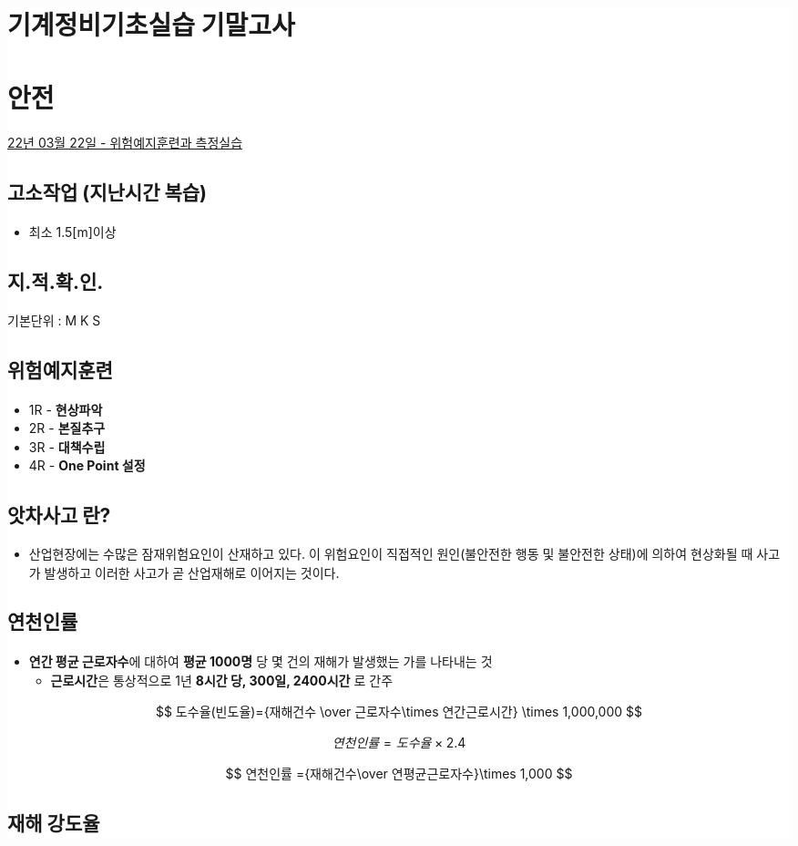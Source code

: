 # 기계정비기초실습 기말고사

# 안전

[22년 03월 22일 - 위험예지훈련과 측정실습](22%E1%84%82%E1%85%A7%E1%86%AB%2003%E1%84%8B%E1%85%AF%E1%86%AF%2022%E1%84%8B%E1%85%B5%E1%86%AF%20-%20%E1%84%8B%E1%85%B1%E1%84%92%E1%85%A5%E1%86%B7%E1%84%8B%E1%85%A8%E1%84%8C%E1%85%B5%E1%84%92%E1%85%AE%E1%86%AB%E1%84%85%E1%85%A7%E1%86%AB%E1%84%80%E1%85%AA%20%E1%84%8E%E1%85%B3%E1%86%A8%E1%84%8C%E1%85%A5%E1%86%BC%E1%84%89%E1%85%B5%E1%86%AF%E1%84%89%E1%85%B3%E1%86%B8%208728a934a71c41c0aae886cdaec4bd04.md)

## 고소작업 (지난시간 복습)

- 최소 1.5[m]이상

## **지.적.확.인.**

기본단위 : M K S

## 위험예지훈련

- 1R - **현상파악**
- 2R - **본질추구**
- 3R - **대책수립**
- 4R - **One Point 설정**

## 앗차사고 란?

- 산업현장에는 수많은 잠재위험요인이 산재하고 있다. 이 위험요인이 직접적인 원인(불안전한 행동 및 불안전한 상태)에 의하여 현상화될 때 사고가 발생하고 이러한 사고가 곧 산업재해로 이어지는 것이다.

## 연천인률

- **연간 평균 근로자수**에 대하여 **평균 1000명** 당 몇 건의 재해가 발생했는 가를 나타내는 것
    - **근로시간**은 통상적으로 1년 **8시간 당, 300일, 2400시간** 로 간주

$$
도수율(빈도율)={재해건수 \over 근로자수\times 연간근로시간} \times 1,000,000
$$

$$
연천인률 ={도수율}\times 2.4
$$

$$
연천인률 ={재해건수\over 연평균근로자수}\times 1,000
$$

## 재해 강도율
